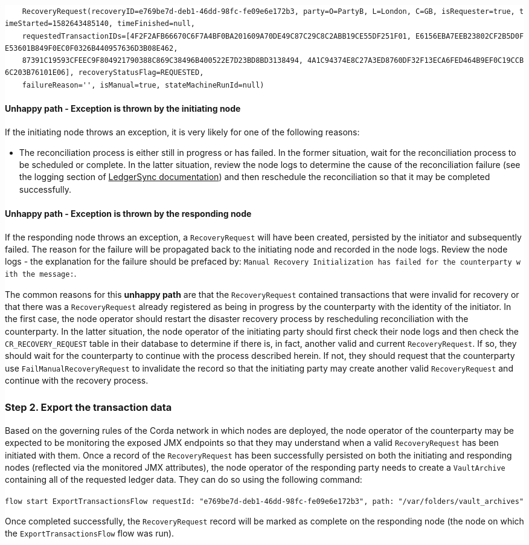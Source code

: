 ```
    RecoveryRequest(recoveryID=e769be7d-deb1-46dd-98fc-fe09e6e172b3, party=O=PartyB, L=London, C=GB, isRequester=true, timeStarted=1582643485140, timeFinished=null,
    requestedTransactionIDs=[4F2F2AFB66670C6F7A4BF0BA201609A70DE49C87C29C8C2ABB19CE55DF251F01, E6156EBA7EEB23802CF2B5D0FE53601B849F0EC0F0326B440957636D3B08E462,
    87391C19593CFEEC9F804921790388C869C38496B400522E7D23BD8BD3138494, 4A1C94374E8C27A3ED8760DF32F13ECA6FED464B9EF0C19CCB6C203B76101E06], recoveryStatusFlag=REQUESTED,
    failureReason='', isManual=true, stateMachineRunId=null)
```

#### Unhappy path - Exception is thrown by the initiating node

If the initiating node throws an exception, it is very likely for one of the following reasons:
- The reconciliation process is either still in progress or has failed. In the former situation, wait for the reconciliation process to be scheduled or complete. In the
latter situation, review the node logs to determine the cause of the reconciliation failure (see the logging section of [LedgerSync documentation](../../../../../../../en/platform/corda/4.9/enterprise/node/collaborative-recovery/ledger-sync.md)) and
then reschedule the reconciliation so that it may be completed successfully.

#### Unhappy path - Exception is thrown by the responding node

If the responding node throws an exception, a `RecoveryRequest` will have been created, persisted by the initiator and subsequently failed. The reason for the failure will be propagated back to the initiating node and recorded in the node logs. Review the node logs - the explanation for the failure should be prefaced by: `Manual Recovery Initialization has failed for the counterparty with the message:`.

The common reasons for this **unhappy path** are that the `RecoveryRequest` contained transactions that were invalid for recovery or that there was a `RecoveryRequest` already registered as being in progress by the counterparty with the identity of the initiator. In the first case, the node operator should restart the disaster recovery process by rescheduling reconciliation
with the counterparty. In the latter situation, the node operator of the initiating party should first check their node logs and then check the `CR_RECOVERY_REQUEST` table in their database to
determine if there is, in fact, another valid and current `RecoveryRequest`. If so, they should wait for the counterparty to continue with the process described herein. If not, they should
request that the counterparty use `FailManualRecoveryRequest` to invalidate the record so that the initiating party may create another valid `RecoveryRequest` and continue with the recovery process.

### Step 2. Export the transaction data

Based on the governing rules of the Corda network in which nodes are deployed, the node operator of the counterparty may be expected to be monitoring the exposed JMX endpoints so that they may understand when a valid `RecoveryRequest` has been initiated with them. Once a record of the `RecoveryRequest` has been successfully persisted on both the initiating and responding nodes (reflected via the monitored JMX attributes), the node operator of the responding party needs to create a `VaultArchive` containing all of the requested ledger data. They can do so using the following command:

`flow start ExportTransactionsFlow requestId: "e769be7d-deb1-46dd-98fc-fe09e6e172b3", path: "/var/folders/vault_archives"`

Once completed successfully, the `RecoveryRequest` record will be marked as complete on the responding node (the node on which the `ExportTransactionsFlow` flow was run).
